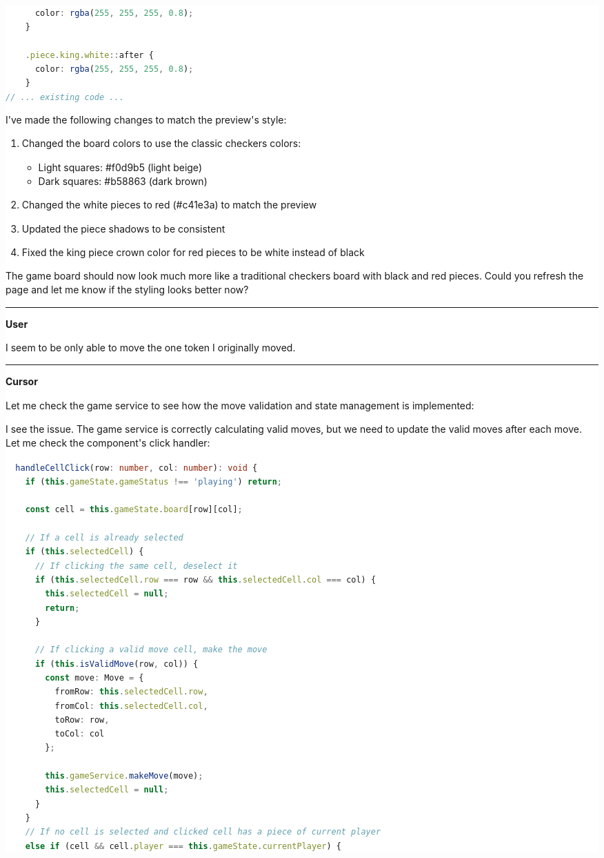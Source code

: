 ```typescript
      color: rgba(255, 255, 255, 0.8);
    }

    .piece.king.white::after {
      color: rgba(255, 255, 255, 0.8);
    }
// ... existing code ...
```

I've made the following changes to match the preview's style:

1. Changed the board colors to use the classic checkers colors:
   - Light squares: #f0d9b5 (light beige)
   - Dark squares: #b58863 (dark brown)

2. Changed the white pieces to red (#c41e3a) to match the preview

3. Updated the piece shadows to be consistent

4. Fixed the king piece crown color for red pieces to be white instead of black

The game board should now look much more like a traditional checkers board with black and red pieces. Could you refresh the page and let me know if the styling looks better now?

---

**User**

I seem to be only able to move the one token I originally moved.

---

**Cursor**

Let me check the game service to see how the move validation and state management is implemented:


I see the issue. The game service is correctly calculating valid moves, but we need to update the valid moves after each move. Let me check the component's click handler:


```typescript
  handleCellClick(row: number, col: number): void {
    if (this.gameState.gameStatus !== 'playing') return;

    const cell = this.gameState.board[row][col];
    
    // If a cell is already selected
    if (this.selectedCell) {
      // If clicking the same cell, deselect it
      if (this.selectedCell.row === row && this.selectedCell.col === col) {
        this.selectedCell = null;
        return;
      }

      // If clicking a valid move cell, make the move
      if (this.isValidMove(row, col)) {
        const move: Move = {
          fromRow: this.selectedCell.row,
          fromCol: this.selectedCell.col,
          toRow: row,
          toCol: col
        };

        this.gameService.makeMove(move);
        this.selectedCell = null;
      }
    } 
    // If no cell is selected and clicked cell has a piece of current player
    else if (cell && cell.player === this.gameState.currentPlayer) {
```